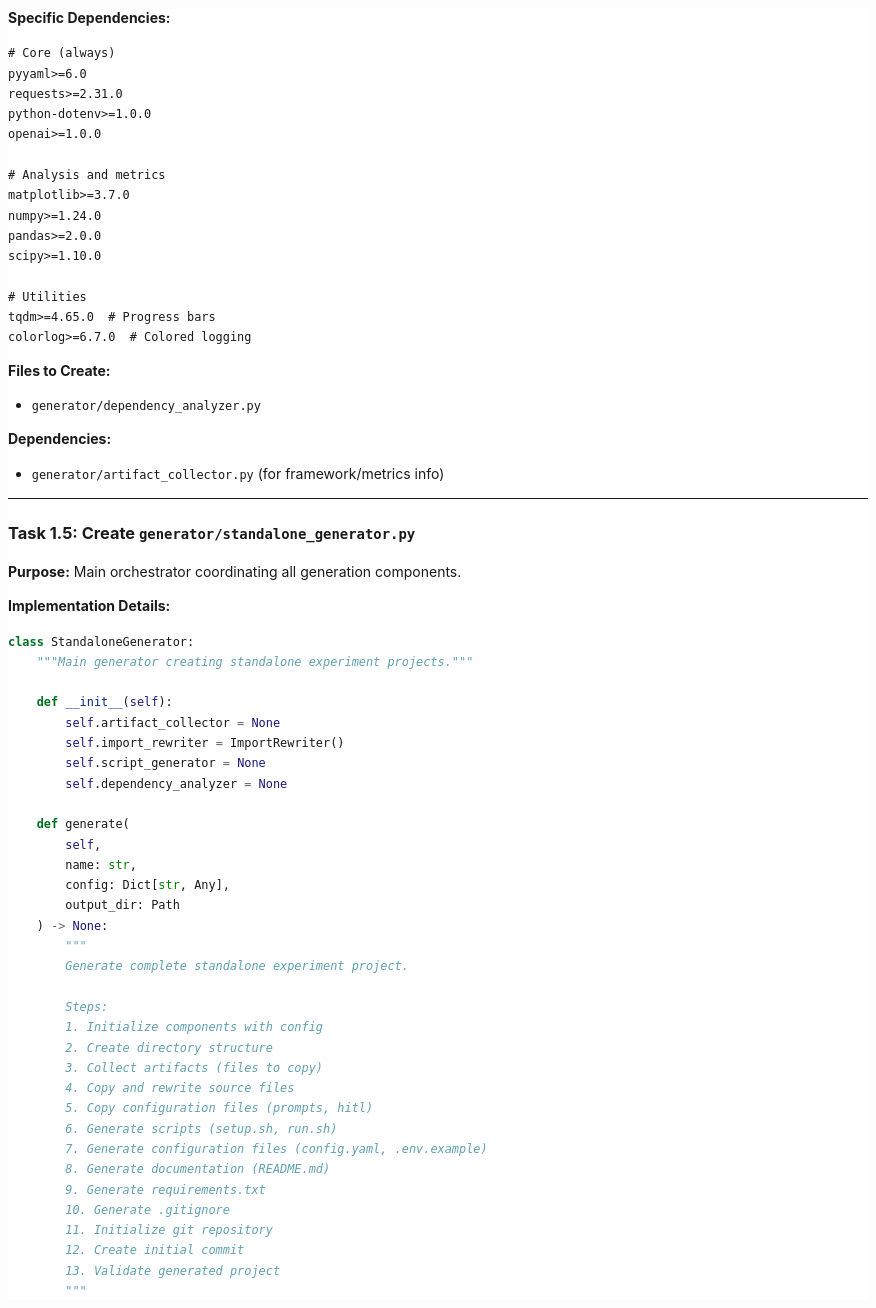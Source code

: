 **Specific Dependencies:**
```
# Core (always)
pyyaml>=6.0
requests>=2.31.0
python-dotenv>=1.0.0
openai>=1.0.0

# Analysis and metrics
matplotlib>=3.7.0
numpy>=1.24.0
pandas>=2.0.0
scipy>=1.10.0

# Utilities
tqdm>=4.65.0  # Progress bars
colorlog>=6.7.0  # Colored logging
```

**Files to Create:**
- `generator/dependency_analyzer.py`

**Dependencies:**
- `generator/artifact_collector.py` (for framework/metrics info)

---

### Task 1.5: Create `generator/standalone_generator.py`
**Purpose:** Main orchestrator coordinating all generation components.

**Implementation Details:**
```python
class StandaloneGenerator:
    """Main generator creating standalone experiment projects."""
    
    def __init__(self):
        self.artifact_collector = None
        self.import_rewriter = ImportRewriter()
        self.script_generator = None
        self.dependency_analyzer = None
        
    def generate(
        self, 
        name: str, 
        config: Dict[str, Any], 
        output_dir: Path
    ) -> None:
        """
        Generate complete standalone experiment project.
        
        Steps:
        1. Initialize components with config
        2. Create directory structure
        3. Collect artifacts (files to copy)
        4. Copy and rewrite source files
        5. Copy configuration files (prompts, hitl)
        6. Generate scripts (setup.sh, run.sh)
        7. Generate configuration files (config.yaml, .env.example)
        8. Generate documentation (README.md)
        9. Generate requirements.txt
        10. Generate .gitignore
        11. Initialize git repository
        12. Create initial commit
        13. Validate generated project
        """
```